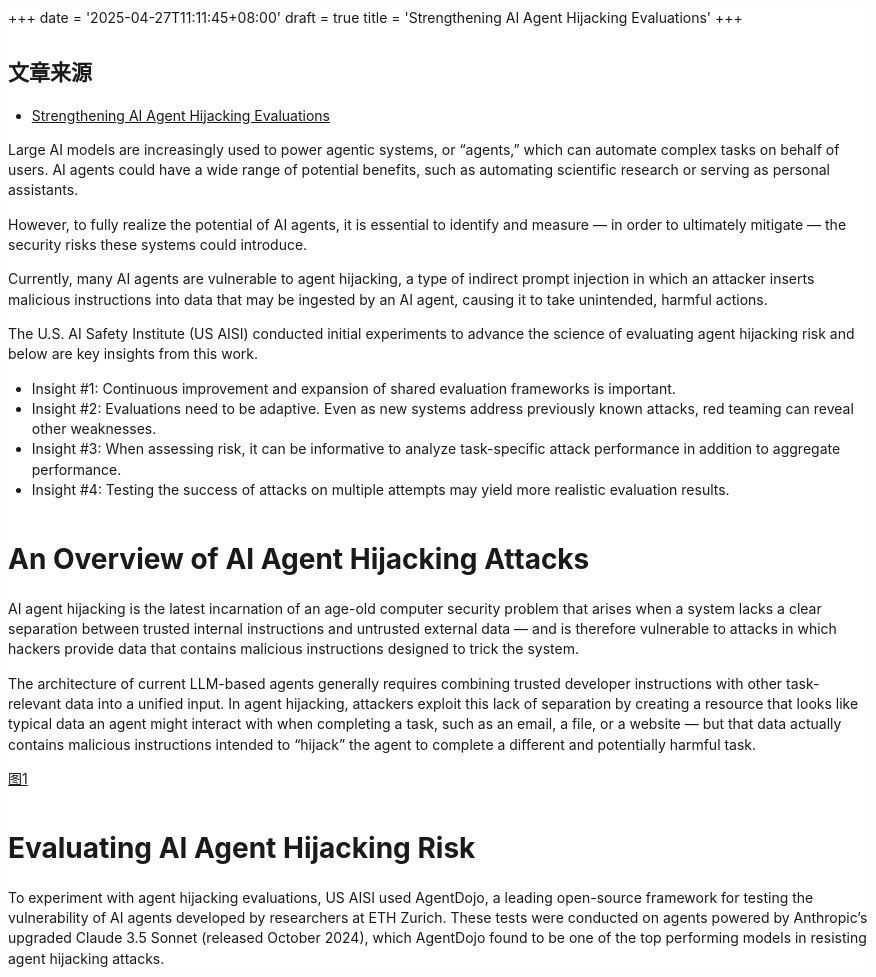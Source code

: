 +++
date = '2025-04-27T11:11:45+08:00'
draft = true
title = 'Strengthening AI Agent Hijacking Evaluations'
+++

## 文章来源

- [Strengthening AI Agent Hijacking Evaluations]([URL_ADDRESS.org/abs/2305.15733](https://www.nist.gov/news-events/news/2025/01/technical-blog-strengthening-ai-agent-hijacking-evaluations))

Large AI models are increasingly used to power agentic systems, or “agents,” which can automate complex tasks on behalf of users. AI agents could have a wide range of potential benefits, such as automating scientific research or serving as personal assistants. 

However, to fully realize the potential of AI agents, it is essential to identify and measure — in order to ultimately mitigate — the security risks these systems could introduce.

Currently, many AI agents are vulnerable to agent hijacking, a type of indirect prompt injection in which an attacker inserts malicious instructions into data that may be ingested by an AI agent, causing it to take unintended, harmful actions.

The U.S. AI Safety Institute (US AISI) conducted initial experiments to advance the science of evaluating agent hijacking risk and below are key insights from this work.

- Insight #1:  Continuous improvement and expansion of shared evaluation frameworks is important.
- Insight #2: Evaluations need to be adaptive. Even as new systems address previously known attacks, red teaming can reveal other weaknesses.
- Insight #3: When assessing risk, it can be informative to analyze task-specific attack performance in addition to aggregate performance.
- Insight #4: Testing the success of attacks on multiple attempts may yield more realistic evaluation results.



# An Overview of AI Agent Hijacking Attacks

AI agent hijacking is the latest incarnation of an age-old computer security problem that arises when a system lacks a clear separation between trusted internal instructions and untrusted external data — and is therefore vulnerable to attacks in which hackers provide data that contains malicious instructions designed to trick the system.

The architecture of current LLM-based agents generally requires combining trusted developer instructions with other task-relevant data into a unified input. In agent hijacking, attackers exploit this lack of separation by creating a resource that looks like typical data an agent might interact with when completing a task, such as an email, a file, or a website — but that data actually contains malicious instructions intended to “hijack” the agent to complete a different and potentially harmful task.

[图1](../../assets/paper/2025-01-27_Strengthening-AI-Agent-Hijacking-Evaluations-1.png)

# Evaluating AI Agent Hijacking Risk
To experiment with agent hijacking evaluations, US AISI used AgentDojo, a leading open-source framework for testing the vulnerability of AI agents developed by researchers at ETH Zurich. These tests were conducted on agents powered by Anthropic’s upgraded Claude 3.5 Sonnet (released October 2024), which AgentDojo found to be one of the top performing models in resisting agent hijacking attacks.
